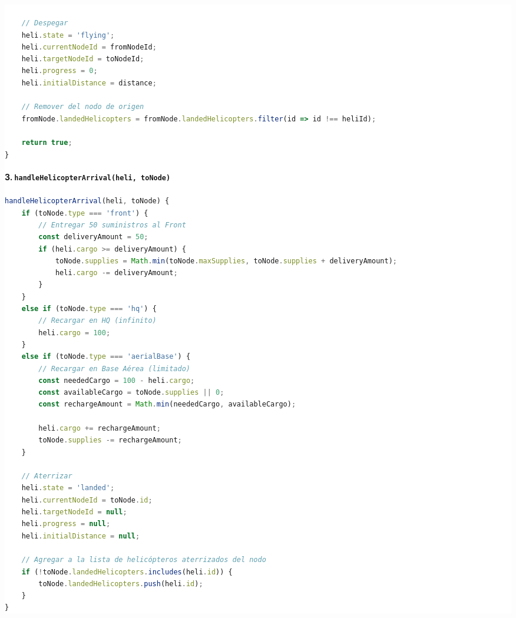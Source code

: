 ```javascript
    
    // Despegar
    heli.state = 'flying';
    heli.currentNodeId = fromNodeId;
    heli.targetNodeId = toNodeId;
    heli.progress = 0;
    heli.initialDistance = distance;
    
    // Remover del nodo de origen
    fromNode.landedHelicopters = fromNode.landedHelicopters.filter(id => id !== heliId);
    
    return true;
}
```

#### 3. `handleHelicopterArrival(heli, toNode)`
```javascript
handleHelicopterArrival(heli, toNode) {
    if (toNode.type === 'front') {
        // Entregar 50 suministros al Front
        const deliveryAmount = 50;
        if (heli.cargo >= deliveryAmount) {
            toNode.supplies = Math.min(toNode.maxSupplies, toNode.supplies + deliveryAmount);
            heli.cargo -= deliveryAmount;
        }
    } 
    else if (toNode.type === 'hq') {
        // Recargar en HQ (infinito)
        heli.cargo = 100;
    } 
    else if (toNode.type === 'aerialBase') {
        // Recargar en Base Aérea (limitado)
        const neededCargo = 100 - heli.cargo;
        const availableCargo = toNode.supplies || 0;
        const rechargeAmount = Math.min(neededCargo, availableCargo);
        
        heli.cargo += rechargeAmount;
        toNode.supplies -= rechargeAmount;
    }
    
    // Aterrizar
    heli.state = 'landed';
    heli.currentNodeId = toNode.id;
    heli.targetNodeId = null;
    heli.progress = null;
    heli.initialDistance = null;
    
    // Agregar a la lista de helicópteros aterrizados del nodo
    if (!toNode.landedHelicopters.includes(heli.id)) {
        toNode.landedHelicopters.push(heli.id);
    }
}
```

